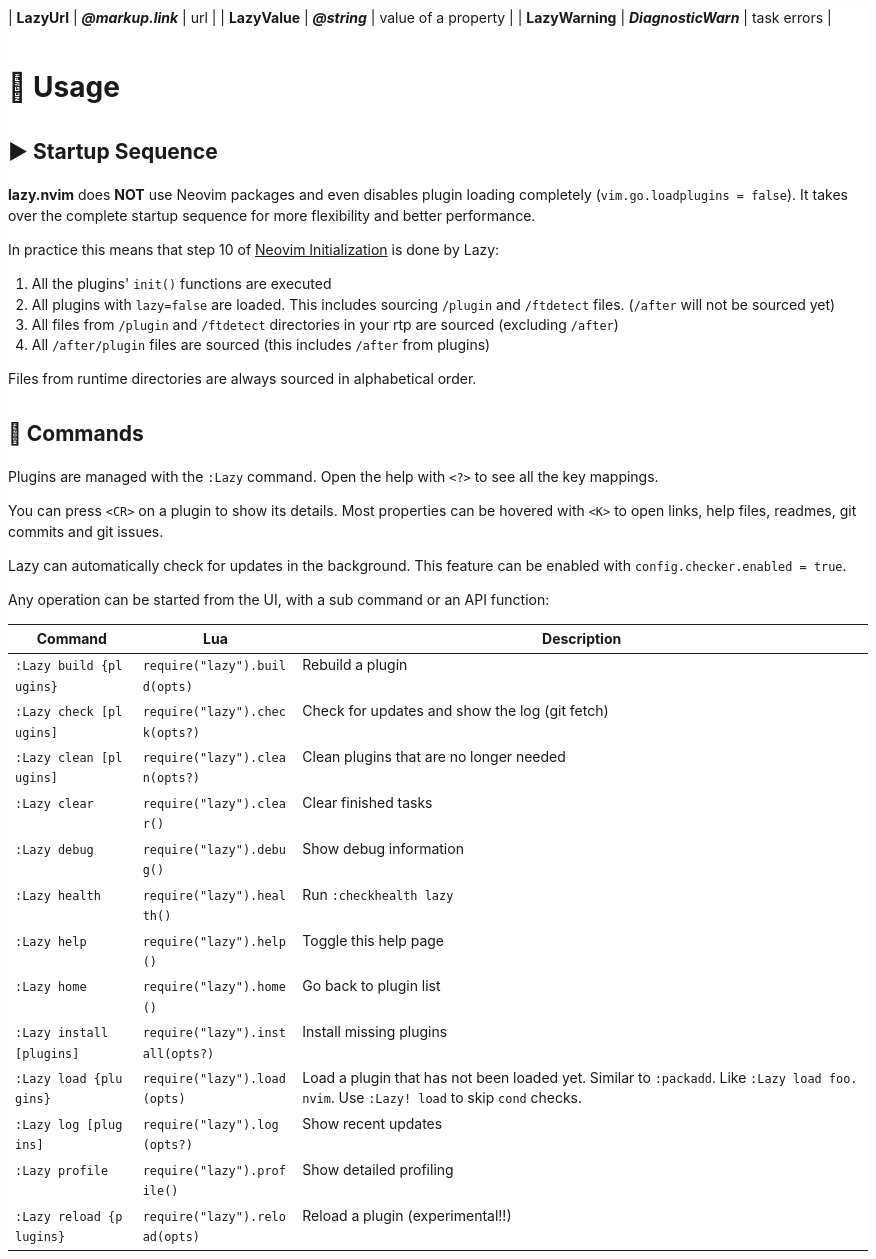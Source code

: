 | **LazyUrl** | ***@markup.link*** | url |
| **LazyValue** | ***@string*** | value of a property |
| **LazyWarning** | ***DiagnosticWarn*** | task errors |

# 🚀 Usage

## ▶️ Startup Sequence

**lazy.nvim** does **NOT** use Neovim packages and even disables plugin loading
completely (`vim.go.loadplugins = false`). It takes over the complete
startup sequence for more flexibility and better performance.

In practice this means that step 10 of [Neovim Initialization](https://neovim.io/doc/user/starting.html#_initialization) is done by Lazy:

1. All the plugins' `init()` functions are executed
2. All plugins with `lazy=false` are loaded. This includes sourcing `/plugin` and `/ftdetect` files. (`/after` will not be sourced yet)
3. All files from `/plugin` and `/ftdetect` directories in your rtp are sourced (excluding `/after`)
4. All `/after/plugin` files are sourced (this includes `/after` from plugins)

Files from runtime directories are always sourced in alphabetical order.

## 🚀 Commands

Plugins are managed with the `:Lazy` command.
Open the help with `<?>` to see all the key mappings.

You can press `<CR>` on a plugin to show its details. Most properties
can be hovered with `<K>` to open links, help files, readmes,
git commits and git issues.

Lazy can automatically check for updates in the background. This feature
can be enabled with `config.checker.enabled = true`.

Any operation can be started from the UI, with a sub command or an API function:

| Command | Lua | Description |
| --- | --- | --- |
| `:Lazy build {plugins}` | `require("lazy").build(opts)` | Rebuild a plugin |
| `:Lazy check [plugins]` | `require("lazy").check(opts?)` | Check for updates and show the log (git fetch) |
| `:Lazy clean [plugins]` | `require("lazy").clean(opts?)` | Clean plugins that are no longer needed |
| `:Lazy clear` | `require("lazy").clear()` | Clear finished tasks |
| `:Lazy debug` | `require("lazy").debug()` | Show debug information |
| `:Lazy health` | `require("lazy").health()` | Run `:checkhealth lazy` |
| `:Lazy help` | `require("lazy").help()` | Toggle this help page |
| `:Lazy home` | `require("lazy").home()` | Go back to plugin list |
| `:Lazy install [plugins]` | `require("lazy").install(opts?)` | Install missing plugins |
| `:Lazy load {plugins}` | `require("lazy").load(opts)` | Load a plugin that has not been loaded yet. Similar to `:packadd`. Like `:Lazy load foo.nvim`. Use `:Lazy! load` to skip `cond` checks. |
| `:Lazy log [plugins]` | `require("lazy").log(opts?)` | Show recent updates |
| `:Lazy profile` | `require("lazy").profile()` | Show detailed profiling |
| `:Lazy reload {plugins}` | `require("lazy").reload(opts)` | Reload a plugin (experimental!!) |